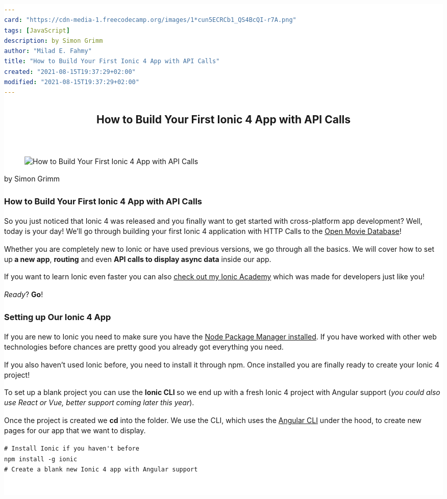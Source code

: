 ```yaml
---
card: "https://cdn-media-1.freecodecamp.org/images/1*cun5ECRCb1_QS4BcQI-r7A.png"
tags: [JavaScript]
description: by Simon Grimm
author: "Milad E. Fahmy"
title: "How to Build Your First Ionic 4 App with API Calls"
created: "2021-08-15T19:37:29+02:00"
modified: "2021-08-15T19:37:29+02:00"
---
```

<div class="site-wrapper">
<main id="site-main" class="site-main outer">
<div class="inner">
<article class="post-full post tag-javascript tag-ionic tag-angular tag-tech tag-apps-tag ">
<header class="post-full-header">
<h1 class="post-full-title">How to Build Your First Ionic 4 App with API Calls</h1>
</header>
<figure class="post-full-image">
<picture>
<source media="(max-width: 700px)" sizes="1px" srcset="data:image/gif;base64,R0lGODlhAQABAIAAAAAAAP///yH5BAEAAAAALAAAAAABAAEAAAIBRAA7 1w">
<source media="(min-width: 701px)" sizes="(max-width: 800px) 400px,
(max-width: 1170px) 700px,
1400px" srcset="https://cdn-media-1.freecodecamp.org/images/1*cun5ECRCb1_QS4BcQI-r7A.png 300w,
https://cdn-media-1.freecodecamp.org/images/1*cun5ECRCb1_QS4BcQI-r7A.png 600w,
https://cdn-media-1.freecodecamp.org/images/1*cun5ECRCb1_QS4BcQI-r7A.png 1000w,
https://cdn-media-1.freecodecamp.org/images/1*cun5ECRCb1_QS4BcQI-r7A.png 2000w">
<img onerror="this.style.display='none'" src="https://cdn-media-1.freecodecamp.org/images/1*cun5ECRCb1_QS4BcQI-r7A.png" alt="How to Build Your First Ionic 4 App with API Calls">
</picture>
</figure>
<section class="post-full-content">
<div class="post-content medium-migrated-article">
<p>by Simon Grimm</p>
<h1 id="how-to-build-your-first-ionic-4-app-with-api-calls">How to Build Your First Ionic 4 App with API Calls</h1>
<p>So you just noticed that Ionic 4 was released and you finally want to get started with cross-platform app development? Well, today is your day! We’ll go through building your first Ionic 4 application with HTTP Calls to the <a href="http://www.omdbapi.com/" rel="noopener">Open Movie Database</a>!</p>
<p>Whether you are completely new to Ionic or have used previous versions, we go through all the basics. We will cover how to set up<strong> a new app</strong>, <strong>routing</strong> and even <strong>API calls to display async data</strong> inside our app.</p>
<p>If you want to learn Ionic even faster you can also <a href="https://ionicacademy.com/" rel="noopener">check out my Ionic Academy</a> which was made for developers just like you!</p>
<p><em>Ready</em>? <strong>Go</strong>!</p>
<h3 id="setting-up-our-ionic-4-app">Setting up Our Ionic 4 App</h3>
<p>If you are new to Ionic you need to make sure you have the <a href="https://www.npmjs.com/get-npm" rel="noopener">Node Package Manager installed</a>. If you have worked with other web technologies before chances are pretty good you already got everything you need.</p>
<p>If you also haven’t used Ionic before, you need to install it through npm. Once installed you are finally ready to create your Ionic 4 project!</p>
<p>To set up a blank project you can use the <strong>Ionic CLI </strong>so we end up with a fresh Ionic 4 project with Angular support (<em>you could also use React or Vue, better support coming later this year</em>).</p>
<p>Once the project is created we <strong>cd</strong> into the folder. We use the CLI, which uses the <a href="https://cli.angular.io/" rel="noopener">Angular CLI</a> under the hood, to create new pages for our app that we want to display.</p><pre><code class="language-bash"># Install Ionic if you haven't before
npm install -g ionic
# Create a blank new Ionic 4 app with Angular support